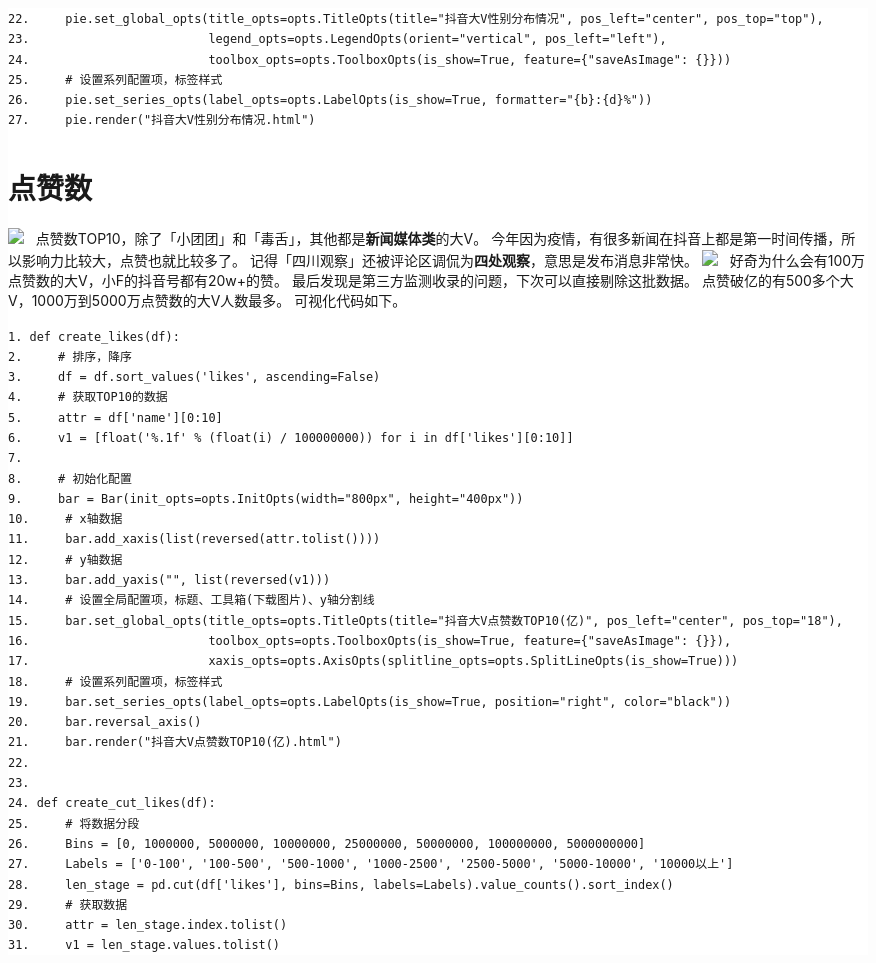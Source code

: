 ```
22.     pie.set_global_opts(title_opts=opts.TitleOpts(title="抖音大V性别分布情况", pos_left="center", pos_top="top"),
23.                         legend_opts=opts.LegendOpts(orient="vertical", pos_left="left"),
24.                         toolbox_opts=opts.ToolboxOpts(is_show=True, feature={"saveAsImage": {}}))
25.     # 设置系列配置项，标签样式
26.     pie.set_series_opts(label_opts=opts.LabelOpts(is_show=True, formatter="{b}:{d}%"))
27.     pie.render("抖音大V性别分布情况.html")
```

# 点赞数

 
![](https://cdn.nlark.com/yuque/0/2021/png/97322/1612358394555-610fef2f-90c7-44b5-af8a-8ee08d110d3a.png#align=left&display=inline&height=320&originHeight=320&originWidth=640&size=0&status=done&style=none&width=640)
 
点赞数TOP10，除了「小团团」和「毒舌」，其他都是**新闻媒体类**的大V。
今年因为疫情，有很多新闻在抖音上都是第一时间传播，所以影响力比较大，点赞也就比较多了。
记得「四川观察」还被评论区调侃为**四处观察**，意思是发布消息非常快。
![](https://cdn.nlark.com/yuque/0/2021/png/97322/1612358394522-0a2806a4-8a9a-4d2a-9092-660b14a89e75.png#align=left&display=inline&height=320&originHeight=320&originWidth=640&size=0&status=done&style=none&width=640)
 
好奇为什么会有100万点赞数的大V，小F的抖音号都有20w+的赞。
最后发现是第三方监测收录的问题，下次可以直接剔除这批数据。
点赞破亿的有500多个大V，1000万到5000万点赞数的大V人数最多。
可视化代码如下。

 
```
1. def create_likes(df):
2.     # 排序，降序
3.     df = df.sort_values('likes', ascending=False)
4.     # 获取TOP10的数据
5.     attr = df['name'][0:10]
6.     v1 = [float('%.1f' % (float(i) / 100000000)) for i in df['likes'][0:10]]
7. 
8.     # 初始化配置
9.     bar = Bar(init_opts=opts.InitOpts(width="800px", height="400px"))
10.     # x轴数据
11.     bar.add_xaxis(list(reversed(attr.tolist())))
12.     # y轴数据
13.     bar.add_yaxis("", list(reversed(v1)))
14.     # 设置全局配置项，标题、工具箱(下载图片)、y轴分割线
15.     bar.set_global_opts(title_opts=opts.TitleOpts(title="抖音大V点赞数TOP10(亿)", pos_left="center", pos_top="18"),
16.                         toolbox_opts=opts.ToolboxOpts(is_show=True, feature={"saveAsImage": {}}),
17.                         xaxis_opts=opts.AxisOpts(splitline_opts=opts.SplitLineOpts(is_show=True)))
18.     # 设置系列配置项，标签样式
19.     bar.set_series_opts(label_opts=opts.LabelOpts(is_show=True, position="right", color="black"))
20.     bar.reversal_axis()
21.     bar.render("抖音大V点赞数TOP10(亿).html")
22. 
23. 
24. def create_cut_likes(df):
25.     # 将数据分段
26.     Bins = [0, 1000000, 5000000, 10000000, 25000000, 50000000, 100000000, 5000000000]
27.     Labels = ['0-100', '100-500', '500-1000', '1000-2500', '2500-5000', '5000-10000', '10000以上']
28.     len_stage = pd.cut(df['likes'], bins=Bins, labels=Labels).value_counts().sort_index()
29.     # 获取数据
30.     attr = len_stage.index.tolist()
31.     v1 = len_stage.values.tolist()
```